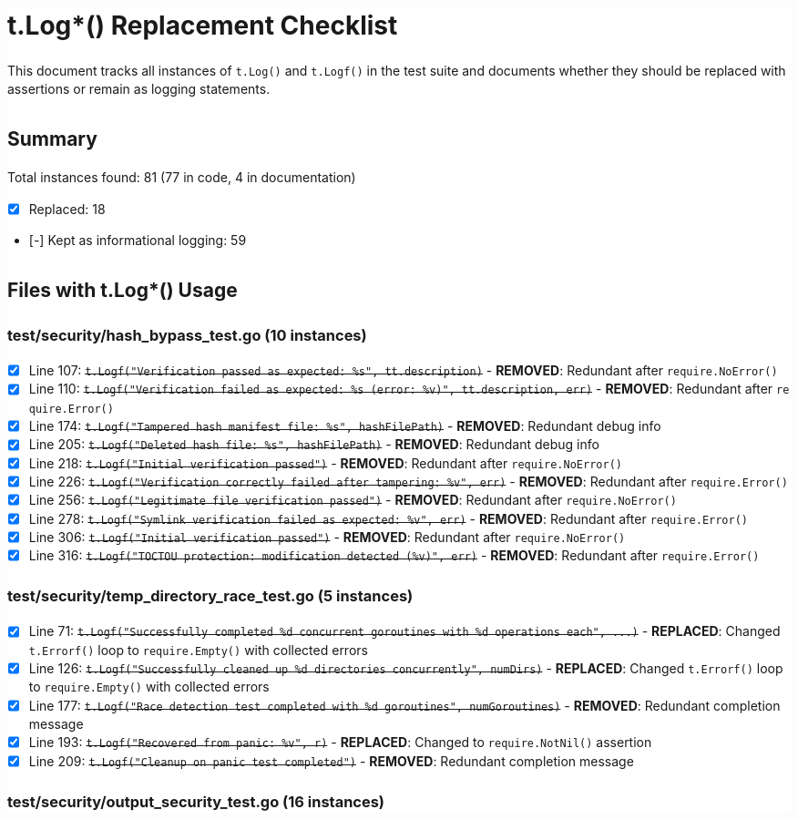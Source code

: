 # t.Log*() Replacement Checklist

This document tracks all instances of `t.Log()` and `t.Logf()` in the test suite and documents whether they should be replaced with assertions or remain as logging statements.

## Summary

Total instances found: 81 (77 in code, 4 in documentation)
- [x] Replaced: 18
- [-] Kept as informational logging: 59

## Files with t.Log*() Usage

### test/security/hash_bypass_test.go (10 instances)

- [x] Line 107: ~~`t.Logf("Verification passed as expected: %s", tt.description)`~~ - **REMOVED**: Redundant after `require.NoError()`
- [x] Line 110: ~~`t.Logf("Verification failed as expected: %s (error: %v)", tt.description, err)`~~ - **REMOVED**: Redundant after `require.Error()`
- [x] Line 174: ~~`t.Logf("Tampered hash manifest file: %s", hashFilePath)`~~ - **REMOVED**: Redundant debug info
- [x] Line 205: ~~`t.Logf("Deleted hash file: %s", hashFilePath)`~~ - **REMOVED**: Redundant debug info
- [x] Line 218: ~~`t.Logf("Initial verification passed")`~~ - **REMOVED**: Redundant after `require.NoError()`
- [x] Line 226: ~~`t.Logf("Verification correctly failed after tampering: %v", err)`~~ - **REMOVED**: Redundant after `require.Error()`
- [x] Line 256: ~~`t.Logf("Legitimate file verification passed")`~~ - **REMOVED**: Redundant after `require.NoError()`
- [x] Line 278: ~~`t.Logf("Symlink verification failed as expected: %v", err)`~~ - **REMOVED**: Redundant after `require.Error()`
- [x] Line 306: ~~`t.Logf("Initial verification passed")`~~ - **REMOVED**: Redundant after `require.NoError()`
- [x] Line 316: ~~`t.Logf("TOCTOU protection: modification detected (%v)", err)`~~ - **REMOVED**: Redundant after `require.Error()`

### test/security/temp_directory_race_test.go (5 instances)

- [x] Line 71: ~~`t.Logf("Successfully completed %d concurrent goroutines with %d operations each", ...)`~~ - **REPLACED**: Changed `t.Errorf()` loop to `require.Empty()` with collected errors
- [x] Line 126: ~~`t.Logf("Successfully cleaned up %d directories concurrently", numDirs)`~~ - **REPLACED**: Changed `t.Errorf()` loop to `require.Empty()` with collected errors
- [x] Line 177: ~~`t.Logf("Race detection test completed with %d goroutines", numGoroutines)`~~ - **REMOVED**: Redundant completion message
- [x] Line 193: ~~`t.Logf("Recovered from panic: %v", r)`~~ - **REPLACED**: Changed to `require.NotNil()` assertion
- [x] Line 209: ~~`t.Logf("Cleanup on panic test completed")`~~ - **REMOVED**: Redundant completion message

### test/security/output_security_test.go (16 instances)
